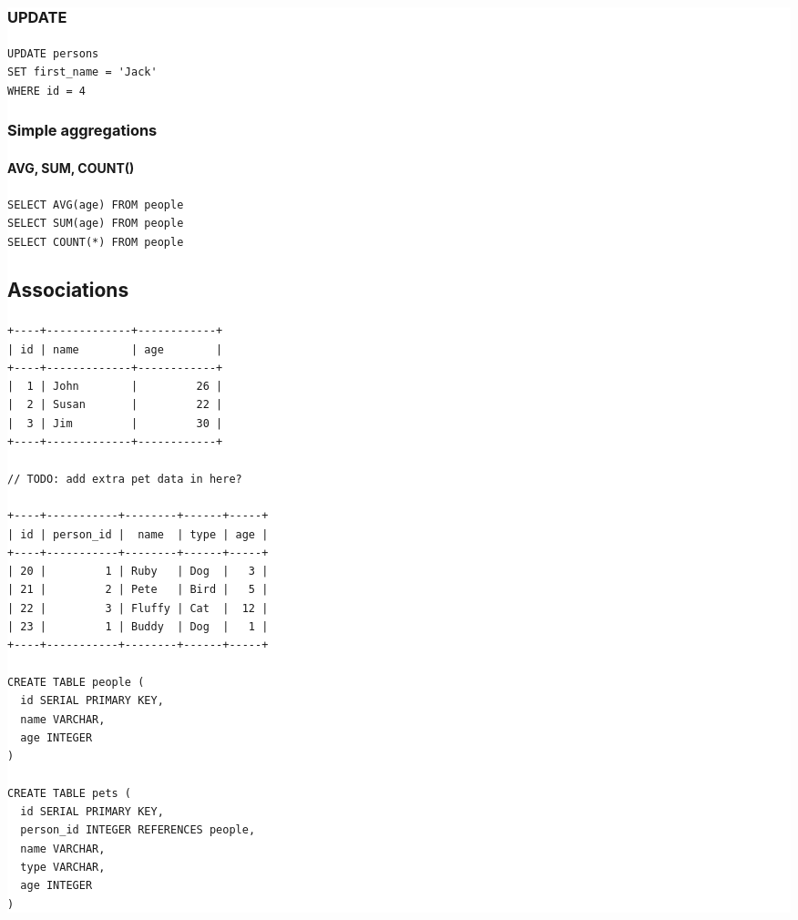 ### UPDATE

```
UPDATE persons
SET first_name = 'Jack'
WHERE id = 4
```

### Simple aggregations

#### AVG, SUM, COUNT()

```
SELECT AVG(age) FROM people
SELECT SUM(age) FROM people
SELECT COUNT(*) FROM people
```

## Associations

```
+----+-------------+------------+
| id | name        | age        |
+----+-------------+------------+
|  1 | John        |         26 |
|  2 | Susan       |         22 |
|  3 | Jim         |         30 |
+----+-------------+------------+

// TODO: add extra pet data in here?

+----+-----------+--------+------+-----+
| id | person_id |  name  | type | age |
+----+-----------+--------+------+-----+
| 20 |         1 | Ruby   | Dog  |   3 |
| 21 |         2 | Pete   | Bird |   5 |
| 22 |         3 | Fluffy | Cat  |  12 |
| 23 |         1 | Buddy  | Dog  |   1 |
+----+-----------+--------+------+-----+

CREATE TABLE people (
  id SERIAL PRIMARY KEY,
  name VARCHAR,
  age INTEGER
)

CREATE TABLE pets (
  id SERIAL PRIMARY KEY,
  person_id INTEGER REFERENCES people,
  name VARCHAR,
  type VARCHAR,
  age INTEGER
)
```
